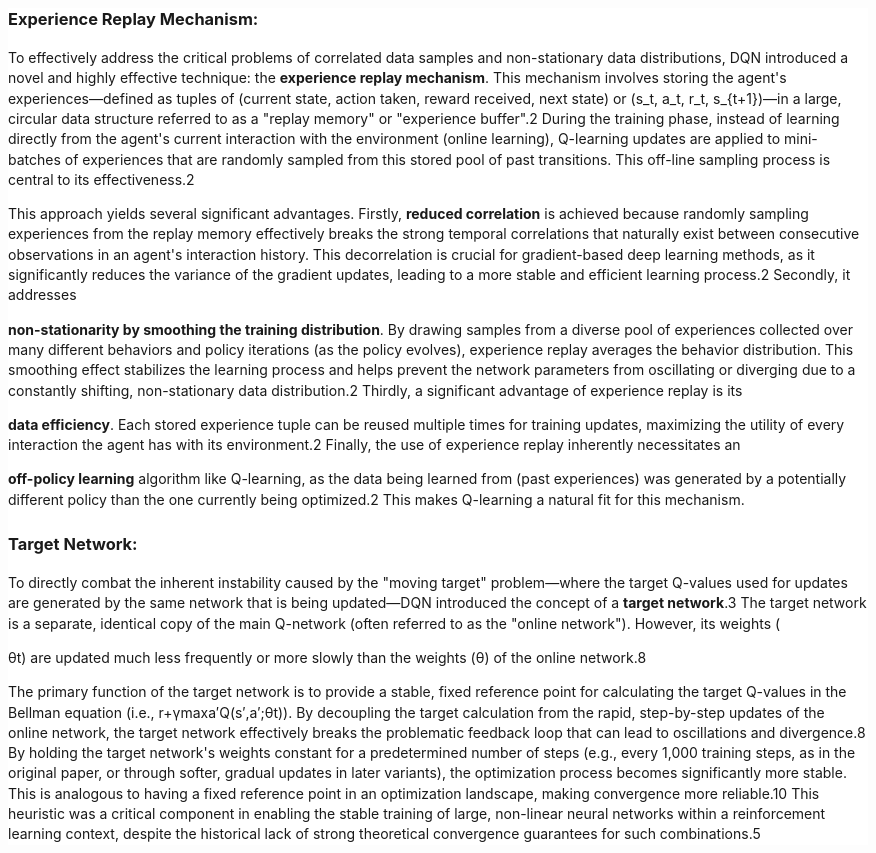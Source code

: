 ### **Experience Replay Mechanism:**

To effectively address the critical problems of correlated data samples and non-stationary data distributions, DQN introduced a novel and highly effective technique: the **experience replay mechanism**. This mechanism involves storing the agent's experiences—defined as tuples of (current state, action taken, reward received, next state) or (s\_t, a\_t, r\_t, s\_{t+1})—in a large, circular data structure referred to as a "replay memory" or "experience buffer".2 During the training phase, instead of learning directly from the agent's current interaction with the environment (online learning), Q-learning updates are applied to mini-batches of experiences that are randomly sampled from this stored pool of past transitions. This off-line sampling process is central to its effectiveness.2

This approach yields several significant advantages. Firstly, **reduced correlation** is achieved because randomly sampling experiences from the replay memory effectively breaks the strong temporal correlations that naturally exist between consecutive observations in an agent's interaction history. This decorrelation is crucial for gradient-based deep learning methods, as it significantly reduces the variance of the gradient updates, leading to a more stable and efficient learning process.2 Secondly, it addresses

**non-stationarity by smoothing the training distribution**. By drawing samples from a diverse pool of experiences collected over many different behaviors and policy iterations (as the policy evolves), experience replay averages the behavior distribution. This smoothing effect stabilizes the learning process and helps prevent the network parameters from oscillating or diverging due to a constantly shifting, non-stationary data distribution.2 Thirdly, a significant advantage of experience replay is its

**data efficiency**. Each stored experience tuple can be reused multiple times for training updates, maximizing the utility of every interaction the agent has with its environment.2 Finally, the use of experience replay inherently necessitates an

**off-policy learning** algorithm like Q-learning, as the data being learned from (past experiences) was generated by a potentially different policy than the one currently being optimized.2 This makes Q-learning a natural fit for this mechanism.

### **Target Network:**

To directly combat the inherent instability caused by the "moving target" problem—where the target Q-values used for updates are generated by the same network that is being updated—DQN introduced the concept of a **target network**.3 The target network is a separate, identical copy of the main Q-network (often referred to as the "online network"). However, its weights (

θt​) are updated much less frequently or more slowly than the weights (θ) of the online network.8

The primary function of the target network is to provide a stable, fixed reference point for calculating the target Q-values in the Bellman equation (i.e., r+γmaxa′​Q(s′,a′;θt​)). By decoupling the target calculation from the rapid, step-by-step updates of the online network, the target network effectively breaks the problematic feedback loop that can lead to oscillations and divergence.8 By holding the target network's weights constant for a predetermined number of steps (e.g., every 1,000 training steps, as in the original paper, or through softer, gradual updates in later variants), the optimization process becomes significantly more stable. This is analogous to having a fixed reference point in an optimization landscape, making convergence more reliable.10 This heuristic was a critical component in enabling the stable training of large, non-linear neural networks within a reinforcement learning context, despite the historical lack of strong theoretical convergence guarantees for such combinations.5
